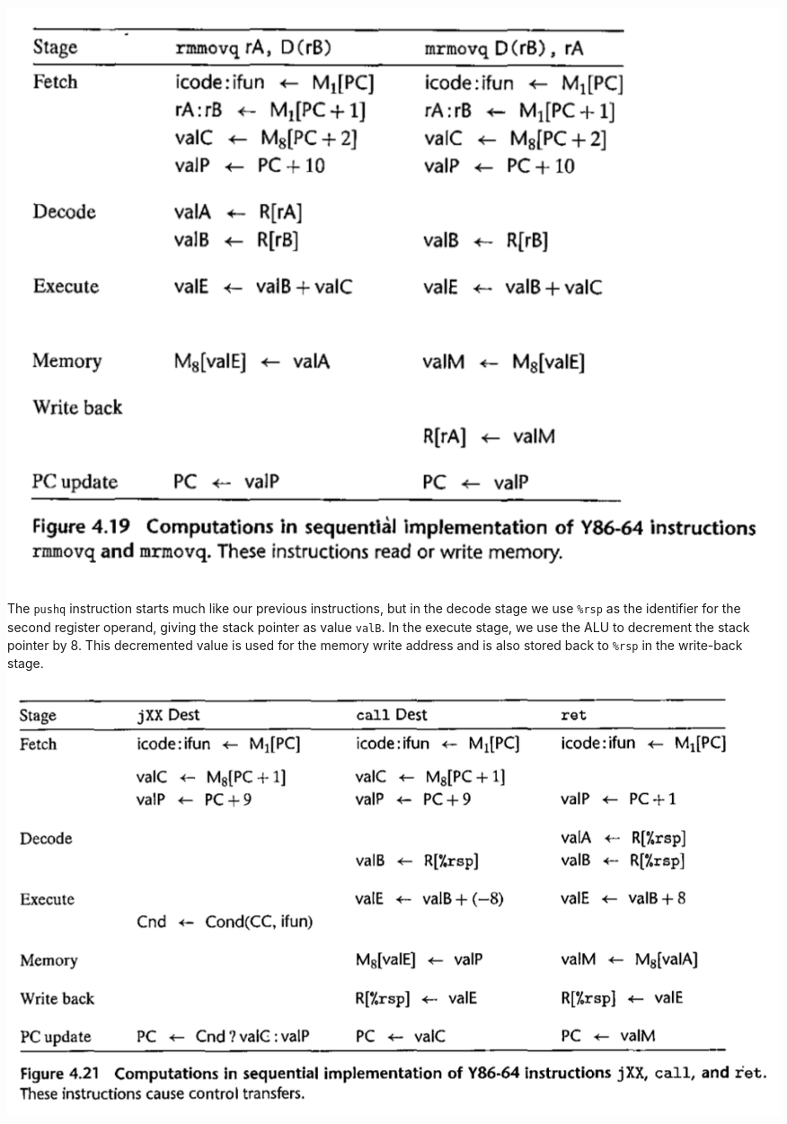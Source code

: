 ![Computations in sequential implementation of Y86-64 instruction rmmovq and mrmovq.](y86-64_sequential_rmmovq.png)

The `pushq` instruction starts much like our previous instructions, but in the decode stage we use `%rsp` as the identifier for the second register operand, giving the stack pointer as value `valB`. In the execute stage, we use the ALU to decrement the stack pointer by 8. This decremented value is used for the memory write address and is also stored back to `%rsp` in the write-back stage.

![Computations in sequential implementation of Y86-64 instruction rmmovq and mrmovq.](y86-64_sequential_call.png)